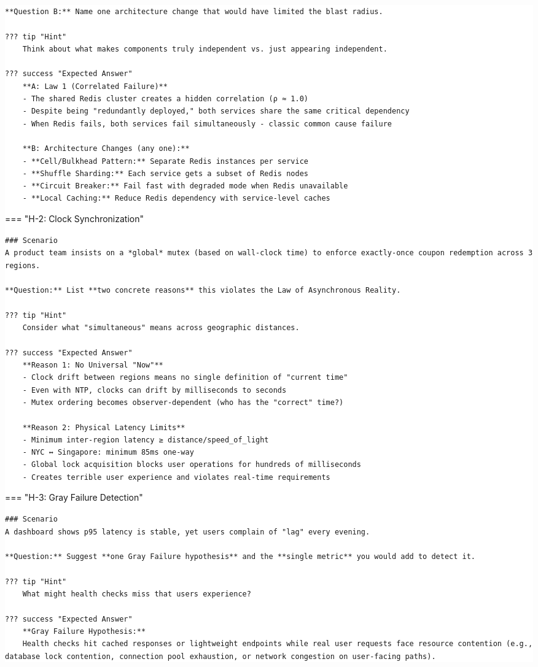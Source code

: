     **Question B:** Name one architecture change that would have limited the blast radius.
    
    ??? tip "Hint"
        Think about what makes components truly independent vs. just appearing independent.
    
    ??? success "Expected Answer"
        **A: Law 1 (Correlated Failure)**
        - The shared Redis cluster creates a hidden correlation (ρ ≈ 1.0)
        - Despite being "redundantly deployed," both services share the same critical dependency
        - When Redis fails, both services fail simultaneously - classic common cause failure
        
        **B: Architecture Changes (any one):**
        - **Cell/Bulkhead Pattern:** Separate Redis instances per service
        - **Shuffle Sharding:** Each service gets a subset of Redis nodes
        - **Circuit Breaker:** Fail fast with degraded mode when Redis unavailable
        - **Local Caching:** Reduce Redis dependency with service-level caches

=== "H-2: Clock Synchronization"
    
    ### Scenario
    A product team insists on a *global* mutex (based on wall-clock time) to enforce exactly-once coupon redemption across 3 regions.
    
    **Question:** List **two concrete reasons** this violates the Law of Asynchronous Reality.
    
    ??? tip "Hint"
        Consider what "simultaneous" means across geographic distances.
    
    ??? success "Expected Answer"
        **Reason 1: No Universal "Now"**
        - Clock drift between regions means no single definition of "current time"
        - Even with NTP, clocks can drift by milliseconds to seconds
        - Mutex ordering becomes observer-dependent (who has the "correct" time?)
        
        **Reason 2: Physical Latency Limits**
        - Minimum inter-region latency ≥ distance/speed_of_light
        - NYC ↔ Singapore: minimum 85ms one-way
        - Global lock acquisition blocks user operations for hundreds of milliseconds
        - Creates terrible user experience and violates real-time requirements

=== "H-3: Gray Failure Detection"
    
    ### Scenario
    A dashboard shows p95 latency is stable, yet users complain of "lag" every evening.
    
    **Question:** Suggest **one Gray Failure hypothesis** and the **single metric** you would add to detect it.
    
    ??? tip "Hint"
        What might health checks miss that users experience?
    
    ??? success "Expected Answer"
        **Gray Failure Hypothesis:**
        Health checks hit cached responses or lightweight endpoints while real user requests face resource contention (e.g., database lock contention, connection pool exhaustion, or network congestion on user-facing paths).
        